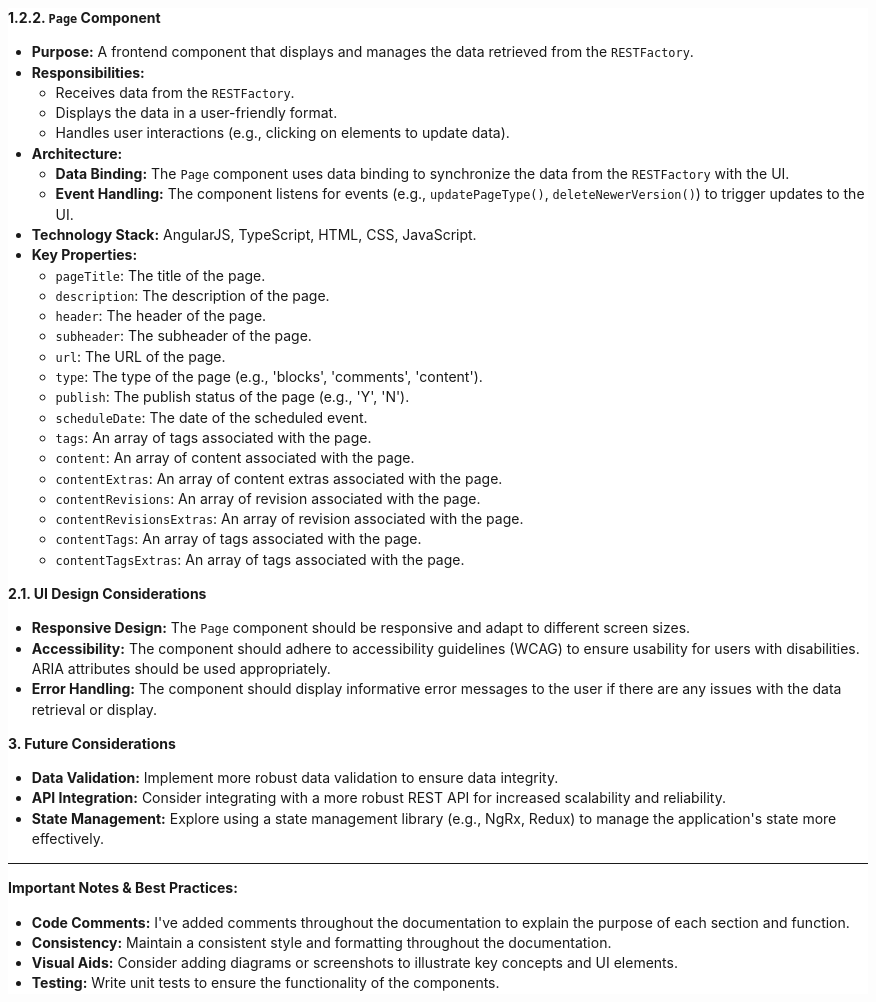 **1.2.2. `Page` Component**

*   **Purpose:**  A frontend component that displays and manages the data retrieved from the `RESTFactory`.
*   **Responsibilities:**
    *   Receives data from the `RESTFactory`.
    *   Displays the data in a user-friendly format.
    *   Handles user interactions (e.g., clicking on elements to update data).
*   **Architecture:**
    *   **Data Binding:**  The `Page` component uses data binding to synchronize the data from the `RESTFactory` with the UI.
    *   **Event Handling:**  The component listens for events (e.g., `updatePageType()`, `deleteNewerVersion()`) to trigger updates to the UI.
*   **Technology Stack:**  AngularJS, TypeScript, HTML, CSS, JavaScript.
*   **Key Properties:**
    *   `pageTitle`:  The title of the page.
    *   `description`:  The description of the page.
    *   `header`:  The header of the page.
    *   `subheader`: The subheader of the page.
    *   `url`:  The URL of the page.
    *   `type`:  The type of the page (e.g., 'blocks', 'comments', 'content').
    *   `publish`:  The publish status of the page (e.g., 'Y', 'N').
    *   `scheduleDate`: The date of the scheduled event.
    *   `tags`:  An array of tags associated with the page.
    *   `content`: An array of content associated with the page.
    *   `contentExtras`: An array of content extras associated with the page.
    *   `contentRevisions`: An array of revision associated with the page.
    *   `contentRevisionsExtras`: An array of revision associated with the page.
    *   `contentTags`: An array of tags associated with the page.
    *   `contentTagsExtras`: An array of tags associated with the page.

**2.1.  UI Design Considerations**

*   **Responsive Design:** The `Page` component should be responsive and adapt to different screen sizes.
*   **Accessibility:**  The component should adhere to accessibility guidelines (WCAG) to ensure usability for users with disabilities.  ARIA attributes should be used appropriately.
*   **Error Handling:**  The component should display informative error messages to the user if there are any issues with the data retrieval or display.

**3.  Future Considerations**

*   **Data Validation:** Implement more robust data validation to ensure data integrity.
*   **API Integration:**  Consider integrating with a more robust REST API for increased scalability and reliability.
*   **State Management:**  Explore using a state management library (e.g., NgRx, Redux) to manage the application's state more effectively.

---

**Important Notes & Best Practices:**

*   **Code Comments:**  I've added comments throughout the documentation to explain the purpose of each section and function.
*   **Consistency:**  Maintain a consistent style and formatting throughout the documentation.
*   **Visual Aids:**  Consider adding diagrams or screenshots to illustrate key concepts and UI elements.
*   **Testing:**  Write unit tests to ensure the functionality of the components.
